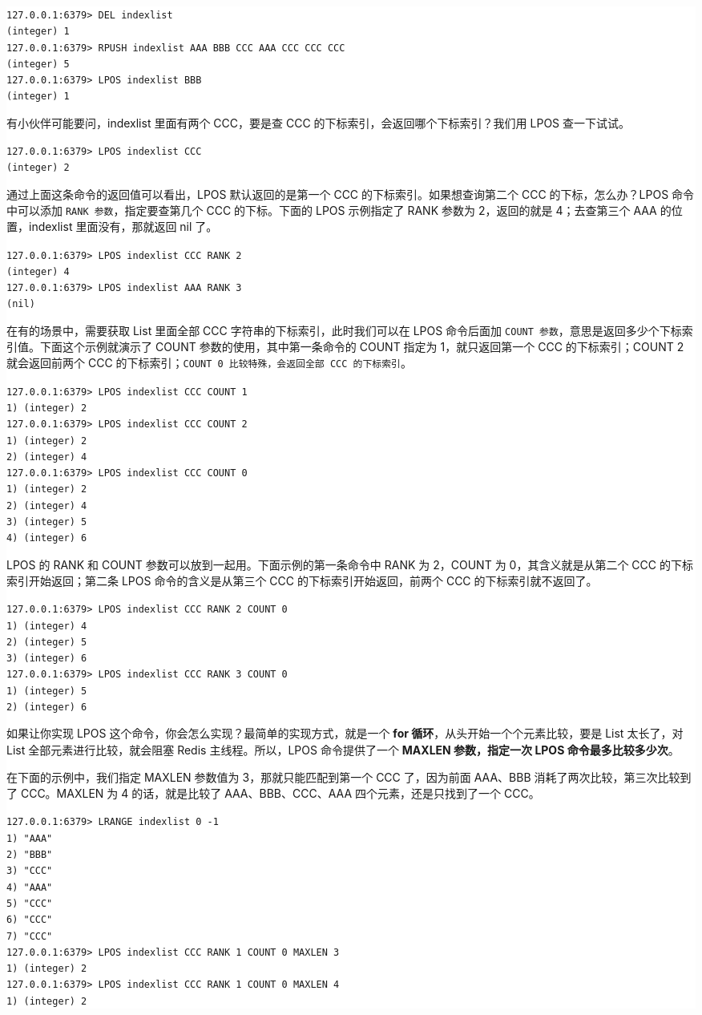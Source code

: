     127.0.0.1:6379> DEL indexlist
    (integer) 1
    127.0.0.1:6379> RPUSH indexlist AAA BBB CCC AAA CCC CCC CCC
    (integer) 5
    127.0.0.1:6379> LPOS indexlist BBB
    (integer) 1
    

有小伙伴可能要问，indexlist 里面有两个 CCC，要是查 CCC 的下标索引，会返回哪个下标索引？我们用 LPOS 查一下试试。

    127.0.0.1:6379> LPOS indexlist CCC
    (integer) 2
    

通过上面这条命令的返回值可以看出，LPOS 默认返回的是第一个 CCC 的下标索引。如果想查询第二个 CCC 的下标，怎么办？LPOS 命令中可以添加 `RANK 参数`，指定要查第几个 CCC 的下标。下面的 LPOS 示例指定了 RANK 参数为 2，返回的就是 4；去查第三个 AAA 的位置，indexlist 里面没有，那就返回 nil 了。

    127.0.0.1:6379> LPOS indexlist CCC RANK 2
    (integer) 4
    127.0.0.1:6379> LPOS indexlist AAA RANK 3
    (nil)
    

在有的场景中，需要获取 List 里面全部 CCC 字符串的下标索引，此时我们可以在 LPOS 命令后面加 `COUNT 参数`，意思是返回多少个下标索引值。下面这个示例就演示了 COUNT 参数的使用，其中第一条命令的 COUNT 指定为 1，就只返回第一个 CCC 的下标索引；COUNT 2 就会返回前两个 CCC 的下标索引；`COUNT 0 比较特殊，会返回全部 CCC 的下标索引`。

    127.0.0.1:6379> LPOS indexlist CCC COUNT 1
    1) (integer) 2
    127.0.0.1:6379> LPOS indexlist CCC COUNT 2
    1) (integer) 2
    2) (integer) 4
    127.0.0.1:6379> LPOS indexlist CCC COUNT 0
    1) (integer) 2
    2) (integer) 4
    3) (integer) 5
    4) (integer) 6
    

LPOS 的 RANK 和 COUNT 参数可以放到一起用。下面示例的第一条命令中 RANK 为 2，COUNT 为 0，其含义就是从第二个 CCC 的下标索引开始返回；第二条 LPOS 命令的含义是从第三个 CCC 的下标索引开始返回，前两个 CCC 的下标索引就不返回了。

    127.0.0.1:6379> LPOS indexlist CCC RANK 2 COUNT 0
    1) (integer) 4
    2) (integer) 5
    3) (integer) 6
    127.0.0.1:6379> LPOS indexlist CCC RANK 3 COUNT 0
    1) (integer) 5
    2) (integer) 6
    

如果让你实现 LPOS 这个命令，你会怎么实现？最简单的实现方式，就是一个 **for 循环**，从头开始一个个元素比较，要是 List 太长了，对 List 全部元素进行比较，就会阻塞 Redis 主线程。所以，LPOS 命令提供了一个 **MAXLEN 参数，指定一次 LPOS 命令最多比较多少次**。

在下面的示例中，我们指定 MAXLEN 参数值为 3，那就只能匹配到第一个 CCC 了，因为前面 AAA、BBB 消耗了两次比较，第三次比较到了 CCC。MAXLEN 为 4 的话，就是比较了 AAA、BBB、CCC、AAA 四个元素，还是只找到了一个 CCC。

    127.0.0.1:6379> LRANGE indexlist 0 -1
    1) "AAA"
    2) "BBB"
    3) "CCC"
    4) "AAA"
    5) "CCC"
    6) "CCC"
    7) "CCC"
    127.0.0.1:6379> LPOS indexlist CCC RANK 1 COUNT 0 MAXLEN 3
    1) (integer) 2
    127.0.0.1:6379> LPOS indexlist CCC RANK 1 COUNT 0 MAXLEN 4
    1) (integer) 2
    